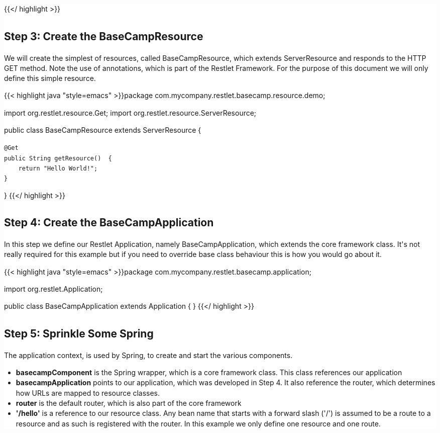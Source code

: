 {{</ highlight >}}

## Step 3: Create the BaseCampResource

We will create the simplest of resources, called BaseCampResource, which
extends ServerResource and responds to the HTTP GET method. Note the use
of annotations, which is part of  the Restlet Framework.  For the
purpose of this document we will only define this simple resource.

{{< highlight java "style=emacs" >}}package com.mycompany.restlet.basecamp.resource.demo;

import org.restlet.resource.Get;
import org.restlet.resource.ServerResource;

public class BaseCampResource extends ServerResource {

    @Get
    public String getResource()  {
        return "Hello World!";
    }
}
{{</ highlight >}}

## Step 4: Create the BaseCampApplication

In this step we define our Restlet Application, namely
BaseCampApplication, which extends the core framework class. It's not
really required for this example but if you need to override base class
behaviour this is how you would go about it.

{{< highlight java "style=emacs" >}}package com.mycompany.restlet.basecamp.application;

import org.restlet.Application;

public class BaseCampApplication extends Application {
}
{{</ highlight >}}

## Step 5: Sprinkle Some Spring

The application context, is used by Spring, to create and start the
various components.

-   **basecampComponent** is the Spring wrapper, which is a core
    framework class. This class references our application
-   **basecampApplication** points to our application, which was
    developed in Step 4. It also reference the router, which determines
    how URLs are mapped to resource classes.
-   **router** is the default router, which is also part of the core
    framework
-   **'/hello'** is a reference to our resource class. Any bean name
    that starts with a forward slash ('/') is assumed to be a route to a
    resource and as such is registered with the router. In this example
    we only define one resource and one route.
